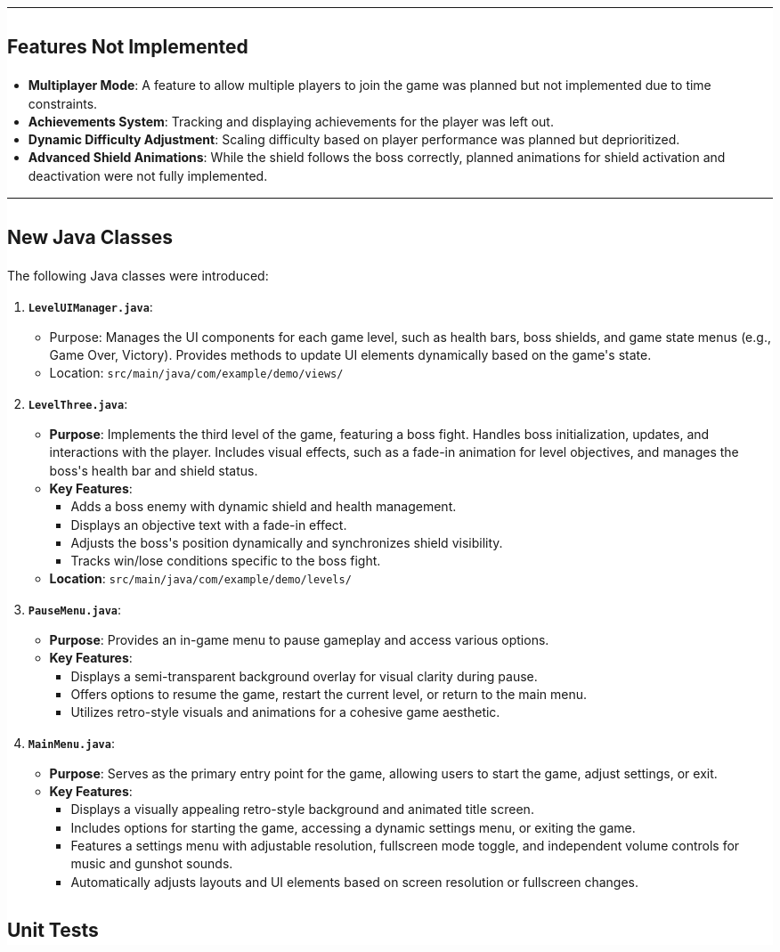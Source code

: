 
---

## Features Not Implemented
- **Multiplayer Mode**: A feature to allow multiple players to join the game was planned but not implemented due to time constraints.
- **Achievements System**: Tracking and displaying achievements for the player was left out.
- **Dynamic Difficulty Adjustment**: Scaling difficulty based on player performance was planned but deprioritized.
- **Advanced Shield Animations**: While the shield follows the boss correctly, planned animations for shield activation and deactivation were not fully implemented.

---

## New Java Classes
The following Java classes were introduced:
1. **`LevelUIManager.java`**:
   - Purpose: Manages the UI components for each game level, such as health bars, boss shields, and game state menus (e.g., Game Over, Victory). Provides methods to update UI elements dynamically based on the game's state.
   - Location: `src/main/java/com/example/demo/views/`

2. **`LevelThree.java`**:
   - **Purpose**: Implements the third level of the game, featuring a boss fight. Handles boss initialization, updates, and interactions with the player. Includes visual effects, such as a fade-in animation for level objectives, and manages the boss's health bar and shield status.
   - **Key Features**:
     - Adds a boss enemy with dynamic shield and health management.
     - Displays an objective text with a fade-in effect.
     - Adjusts the boss's position dynamically and synchronizes shield visibility.
     - Tracks win/lose conditions specific to the boss fight.
   - **Location**: `src/main/java/com/example/demo/levels/`


3. **`PauseMenu.java`**:
   - **Purpose**: Provides an in-game menu to pause gameplay and access various options.
   - **Key Features**:
     - Displays a semi-transparent background overlay for visual clarity during pause.
     - Offers options to resume the game, restart the current level, or return to the main menu.
     - Utilizes retro-style visuals and animations for a cohesive game aesthetic.

4. **`MainMenu.java`**:
   - **Purpose**: Serves as the primary entry point for the game, allowing users to start the game, adjust settings, or exit.
   - **Key Features**:
     - Displays a visually appealing retro-style background and animated title screen.
     - Includes options for starting the game, accessing a dynamic settings menu, or exiting the game.
     - Features a settings menu with adjustable resolution, fullscreen mode toggle, and independent volume controls for music and gunshot sounds.
     - Automatically adjusts layouts and UI elements based on screen resolution or fullscreen changes.


## Unit Tests
